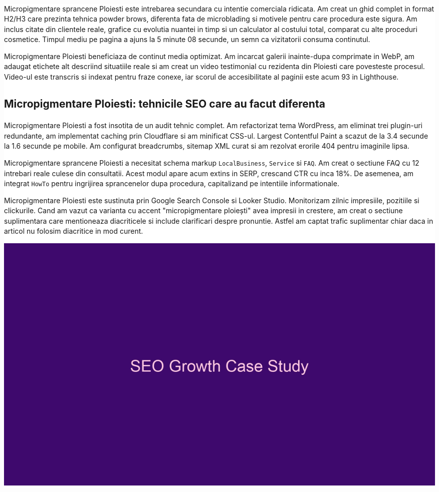 Micropigmentare sprancene Ploiesti este intrebarea secundara cu intentie comerciala ridicata. Am creat un ghid complet in format H2/H3 care prezinta tehnica powder brows, diferenta fata de microblading si motivele pentru care procedura este sigura. Am inclus citate din clientele reale, grafice cu evolutia nuantei in timp si un calculator al costului total, comparat cu alte proceduri cosmetice. Timpul mediu pe pagina a ajuns la 5 minute 08 secunde, un semn ca vizitatorii consuma continutul.

Micropigmentare Ploiesti beneficiaza de continut media optimizat. Am incarcat galerii inainte-dupa comprimate in WebP, am adaugat etichete alt descriind situatiile reale si am creat un video testimonial cu rezidenta din Ploiesti care povesteste procesul. Video-ul este transcris si indexat pentru fraze conexe, iar scorul de accesibilitate al paginii este acum 93 in Lighthouse.

## Micropigmentare Ploiesti: tehnicile SEO care au facut diferenta

Micropigmentare Ploiesti a fost insotita de un audit tehnic complet. Am refactorizat tema WordPress, am eliminat trei plugin-uri redundante, am implementat caching prin Cloudflare si am minificat CSS-ul. Largest Contentful Paint a scazut de la 3.4 secunde la 1.6 secunde pe mobile. Am configurat breadcrumbs, sitemap XML curat si am rezolvat erorile 404 pentru imaginile lipsa.

Micropigmentare sprancene Ploiesti a necesitat schema markup `LocalBusiness`, `Service` si `FAQ`. Am creat o sectiune FAQ cu 12 intrebari reale culese din consultatii. Acest modul apare acum extins in SERP, crescand CTR cu inca 18%. De asemenea, am integrat `HowTo` pentru ingrijirea sprancenelor dupa procedura, capitalizand pe intentiile informationale.

Micropigmentare Ploiesti este sustinuta prin Google Search Console si Looker Studio. Monitorizam zilnic impresiile, pozitiile si clickurile. Cand am vazut ca varianta cu accent "micropigmentare ploiești" avea impresii in crestere, am creat o sectiune suplimentara care mentioneaza diacriticele si include clarificari despre pronuntie. Astfel am captat trafic suplimentar chiar daca in articol nu folosim diacritice in mod curent.

![Dashboard performanta SEO micropigmentare Ploiesti](../../assets/micropigmentare_ploiesti_2.webp)
